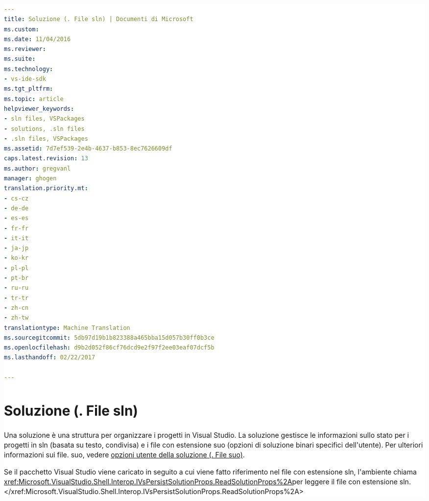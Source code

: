 ```yaml
---
title: Soluzione (. File sln) | Documenti di Microsoft
ms.custom: 
ms.date: 11/04/2016
ms.reviewer: 
ms.suite: 
ms.technology:
- vs-ide-sdk
ms.tgt_pltfrm: 
ms.topic: article
helpviewer_keywords:
- sln files, VSPackages
- solutions, .sln files
- .sln files, VSPackages
ms.assetid: 7d7ef539-2e4b-4637-b853-8ec7626609df
caps.latest.revision: 13
ms.author: gregvanl
manager: ghogen
translation.priority.mt:
- cs-cz
- de-de
- es-es
- fr-fr
- it-it
- ja-jp
- ko-kr
- pl-pl
- pt-br
- ru-ru
- tr-tr
- zh-cn
- zh-tw
translationtype: Machine Translation
ms.sourcegitcommit: 5db97d19b1b823388a465bba15d057b30ff0b3ce
ms.openlocfilehash: d9b2d052f86cf76dcd9e2f97f2ee03eaf07dcf5b
ms.lasthandoff: 02/22/2017

---
```

# <a name="solution-sln-file"></a>Soluzione (. File sln)
Una soluzione è una struttura per organizzare i progetti in Visual Studio. La soluzione gestisce le informazioni sullo stato per i progetti in sln (basata su testo, condivisa) e i file con estensione suo (opzioni di soluzione binari specifici dell'utente). Per ulteriori informazioni sui file. suo, vedere [opzioni utente della soluzione (. File suo)](../../extensibility/internals/solution-user-options-dot-suo-file.md).  
  
 Se il pacchetto Visual Studio viene caricato in seguito a cui viene fatto riferimento nel file con estensione sln, l'ambiente chiama <xref:Microsoft.VisualStudio.Shell.Interop.IVsPersistSolutionProps.ReadSolutionProps%2A>per leggere il file con estensione sln.</xref:Microsoft.VisualStudio.Shell.Interop.IVsPersistSolutionProps.ReadSolutionProps%2A>  
  